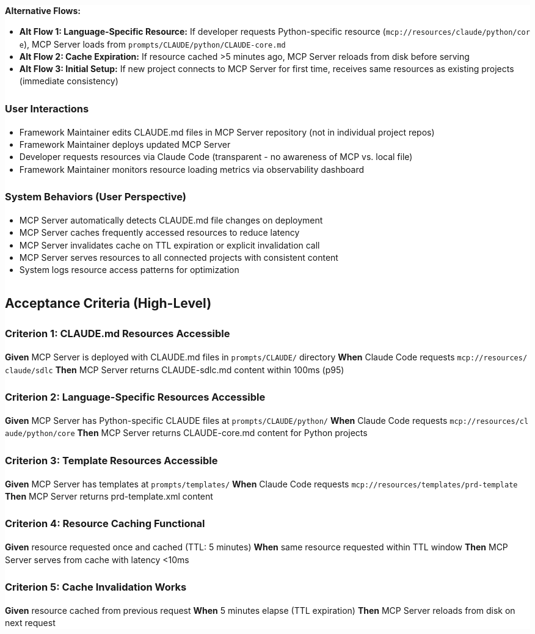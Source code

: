 **Alternative Flows:**
- **Alt Flow 1: Language-Specific Resource:** If developer requests Python-specific resource (`mcp://resources/claude/python/core`), MCP Server loads from `prompts/CLAUDE/python/CLAUDE-core.md`
- **Alt Flow 2: Cache Expiration:** If resource cached >5 minutes ago, MCP Server reloads from disk before serving
- **Alt Flow 3: Initial Setup:** If new project connects to MCP Server for first time, receives same resources as existing projects (immediate consistency)

### User Interactions
- Framework Maintainer edits CLAUDE.md files in MCP Server repository (not in individual project repos)
- Framework Maintainer deploys updated MCP Server
- Developer requests resources via Claude Code (transparent - no awareness of MCP vs. local file)
- Framework Maintainer monitors resource loading metrics via observability dashboard

### System Behaviors (User Perspective)
- MCP Server automatically detects CLAUDE.md file changes on deployment
- MCP Server caches frequently accessed resources to reduce latency
- MCP Server invalidates cache on TTL expiration or explicit invalidation call
- MCP Server serves resources to all connected projects with consistent content
- System logs resource access patterns for optimization

## Acceptance Criteria (High-Level)

### Criterion 1: CLAUDE.md Resources Accessible
**Given** MCP Server is deployed with CLAUDE.md files in `prompts/CLAUDE/` directory
**When** Claude Code requests `mcp://resources/claude/sdlc`
**Then** MCP Server returns CLAUDE-sdlc.md content within 100ms (p95)

### Criterion 2: Language-Specific Resources Accessible
**Given** MCP Server has Python-specific CLAUDE files at `prompts/CLAUDE/python/`
**When** Claude Code requests `mcp://resources/claude/python/core`
**Then** MCP Server returns CLAUDE-core.md content for Python projects

### Criterion 3: Template Resources Accessible
**Given** MCP Server has templates at `prompts/templates/`
**When** Claude Code requests `mcp://resources/templates/prd-template`
**Then** MCP Server returns prd-template.xml content

### Criterion 4: Resource Caching Functional
**Given** resource requested once and cached (TTL: 5 minutes)
**When** same resource requested within TTL window
**Then** MCP Server serves from cache with latency <10ms

### Criterion 5: Cache Invalidation Works
**Given** resource cached from previous request
**When** 5 minutes elapse (TTL expiration)
**Then** MCP Server reloads from disk on next request
